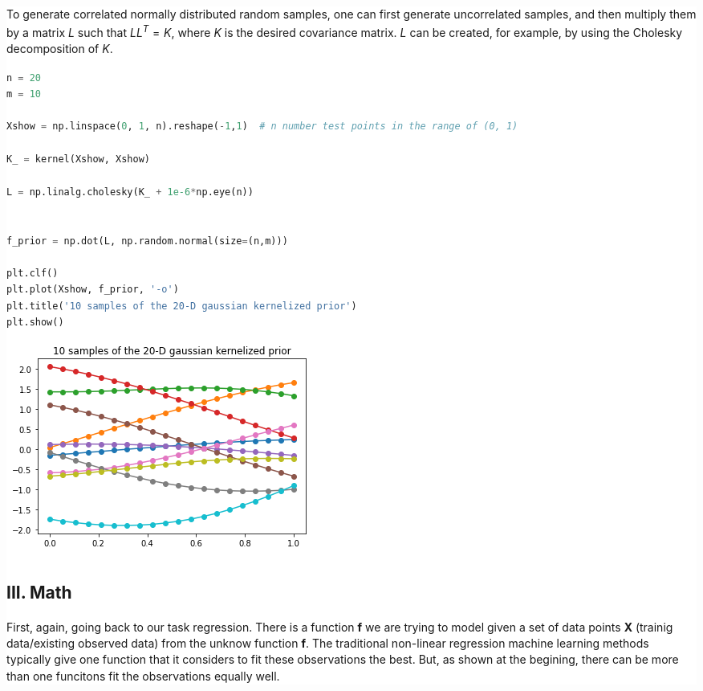 
To generate correlated normally distributed random samples, one can first generate uncorrelated samples, and then multiply them
by a matrix *L* such that $L L^T = K$, where *K* is the desired covariance matrix. *L* can be created, for example, by using 
the Cholesky decomposition of *K*.


```python
n = 20      
m = 10

Xshow = np.linspace(0, 1, n).reshape(-1,1)  # n number test points in the range of (0, 1)

K_ = kernel(Xshow, Xshow)                

L = np.linalg.cholesky(K_ + 1e-6*np.eye(n))


f_prior = np.dot(L, np.random.normal(size=(n,m)))

plt.clf()
plt.plot(Xshow, f_prior, '-o')
plt.title('10 samples of the 20-D gaussian kernelized prior')
plt.show()
```


    
![png](gpr_tutorial_files/gpr_tutorial_54_0.png)
    


## III. Math

First, again, going back to our task regression. There is a function $\mathbf{f}$ we are trying to model given a set of data points $\mathbf{X}$ (trainig data/existing observed data) from the unknow function $\mathbf{f}$. The traditional non-linear regression machine learning methods typically give one function that it considers to fit these observations the best. But, as shown at the begining, there can be more than one funcitons fit the observations equally well. 
